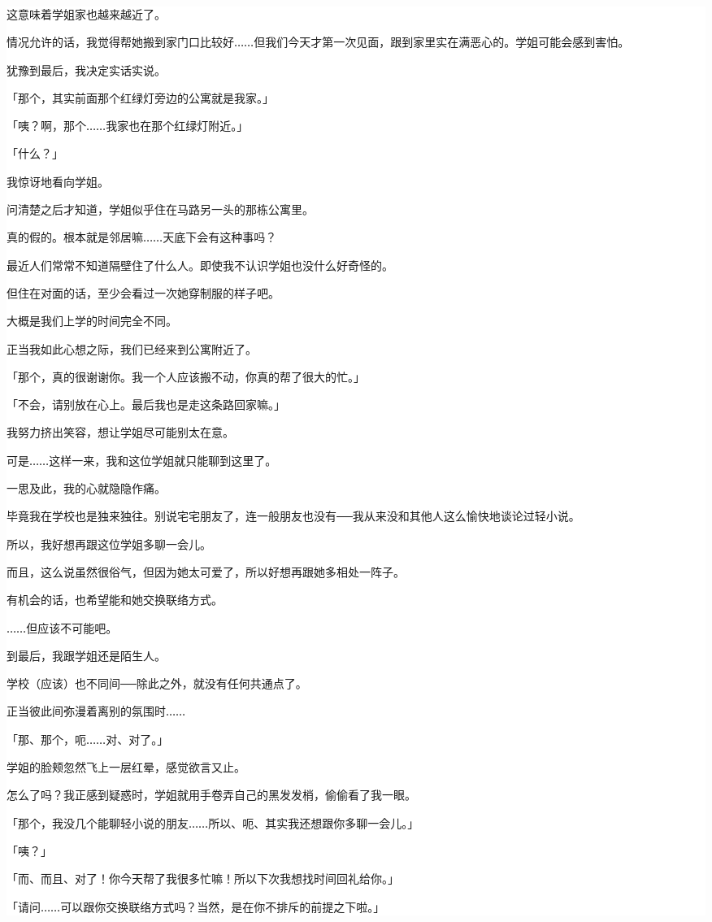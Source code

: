 这意味着学姐家也越来越近了。

情况允许的话，我觉得帮她搬到家门口比较好……但我们今天才第一次见面，跟到家里实在满恶心的。学姐可能会感到害怕。

犹豫到最后，我决定实话实说。

「那个，其实前面那个红绿灯旁边的公寓就是我家。」

「咦？啊，那个……我家也在那个红绿灯附近。」

「什么？」

我惊讶地看向学姐。

问清楚之后才知道，学姐似乎住在马路另一头的那栋公寓里。

真的假的。根本就是邻居嘛……天底下会有这种事吗？

最近人们常常不知道隔壁住了什么人。即使我不认识学姐也没什么好奇怪的。

但住在对面的话，至少会看过一次她穿制服的样子吧。

大概是我们上学的时间完全不同。

正当我如此心想之际，我们已经来到公寓附近了。

「那个，真的很谢谢你。我一个人应该搬不动，你真的帮了很大的忙。」

「不会，请别放在心上。最后我也是走这条路回家嘛。」

我努力挤出笑容，想让学姐尽可能别太在意。

可是……这样一来，我和这位学姐就只能聊到这里了。

一思及此，我的心就隐隐作痛。

毕竟我在学校也是独来独往。别说宅宅朋友了，连一般朋友也没有──我从来没和其他人这么愉快地谈论过轻小说。

所以，我好想再跟这位学姐多聊一会儿。

而且，这么说虽然很俗气，但因为她太可爱了，所以好想再跟她多相处一阵子。

有机会的话，也希望能和她交换联络方式。

……但应该不可能吧。

到最后，我跟学姐还是陌生人。

学校（应该）也不同间──除此之外，就没有任何共通点了。

正当彼此间弥漫着离别的氛围时……

「那、那个，呃……对、对了。」

学姐的脸颊忽然飞上一层红晕，感觉欲言又止。

怎么了吗？我正感到疑惑时，学姐就用手卷弄自己的黑发发梢，偷偷看了我一眼。

「那个，我没几个能聊轻小说的朋友……所以、呃、其实我还想跟你多聊一会儿。」

「咦？」

「而、而且、对了！你今天帮了我很多忙嘛！所以下次我想找时间回礼给你。」

「请问……可以跟你交换联络方式吗？当然，是在你不排斥的前提之下啦。」
